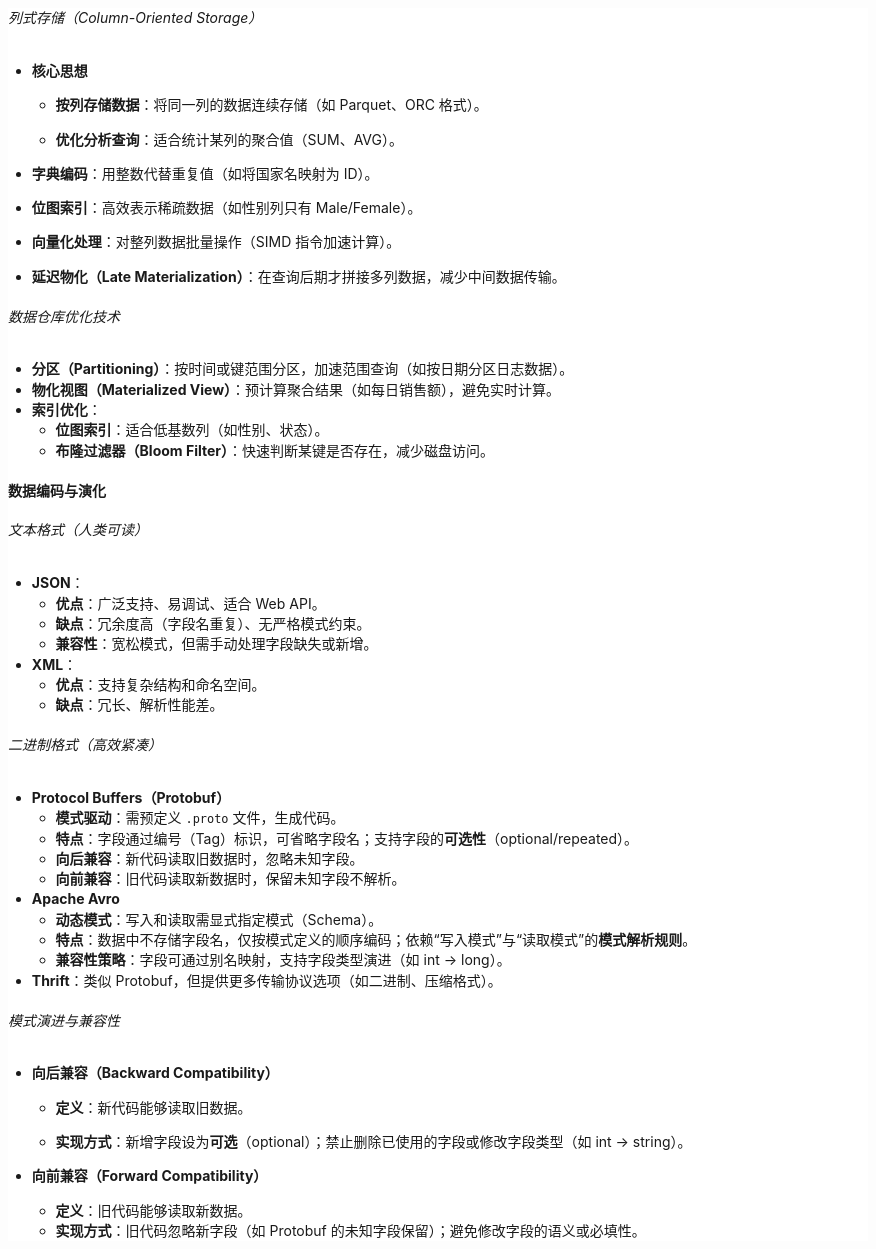 ###### 列式存储（Column-Oriented Storage）

- **核心思想**
  - **按列存储数据**：将同一列的数据连续存储（如 Parquet、ORC 格式）。
  
  - **优化分析查询**：适合统计某列的聚合值（SUM、AVG）。
  
- **字典编码**：用整数代替重复值（如将国家名映射为 ID）。
- **位图索引**：高效表示稀疏数据（如性别列只有 Male/Female）。
- **向量化处理**：对整列数据批量操作（SIMD 指令加速计算）。
- **延迟物化（Late Materialization）**：在查询后期才拼接多列数据，减少中间数据传输。

###### 数据仓库优化技术

- **分区（Partitioning）**：按时间或键范围分区，加速范围查询（如按日期分区日志数据）。
- **物化视图（Materialized View）**：预计算聚合结果（如每日销售额），避免实时计算。
- **索引优化**：
  - **位图索引**：适合低基数列（如性别、状态）。
  - **布隆过滤器（Bloom Filter）**：快速判断某键是否存在，减少磁盘访问。

#### 数据编码与演化

###### 文本格式（人类可读）

- **JSON**：
  - **优点**：广泛支持、易调试、适合 Web API。
  - **缺点**：冗余度高（字段名重复）、无严格模式约束。
  - **兼容性**：宽松模式，但需手动处理字段缺失或新增。
- **XML**：
  - **优点**：支持复杂结构和命名空间。
  - **缺点**：冗长、解析性能差。

###### 二进制格式（高效紧凑）

- **Protocol Buffers（Protobuf）**
  - **模式驱动**：需预定义 `.proto` 文件，生成代码。
  - **特点**：字段通过编号（Tag）标识，可省略字段名；支持字段的**可选性**（optional/repeated）。
  - **向后兼容**：新代码读取旧数据时，忽略未知字段。
  - **向前兼容**：旧代码读取新数据时，保留未知字段不解析。
- **Apache Avro**
  - **动态模式**：写入和读取需显式指定模式（Schema）。
  - **特点**：数据中不存储字段名，仅按模式定义的顺序编码；依赖“写入模式”与“读取模式”的**模式解析规则**。
  - **兼容性策略**：字段可通过别名映射，支持字段类型演进（如 int → long）。
- **Thrift**：类似 Protobuf，但提供更多传输协议选项（如二进制、压缩格式）。

###### 模式演进与兼容性

- **向后兼容（Backward Compatibility）**

  - **定义**：新代码能够读取旧数据。

  - **实现方式**：新增字段设为**可选**（optional）；禁止删除已使用的字段或修改字段类型（如 int → string）。

- **向前兼容（Forward Compatibility）**

  - **定义**：旧代码能够读取新数据。
  - **实现方式**：旧代码忽略新字段（如 Protobuf 的未知字段保留）；避免修改字段的语义或必填性。
